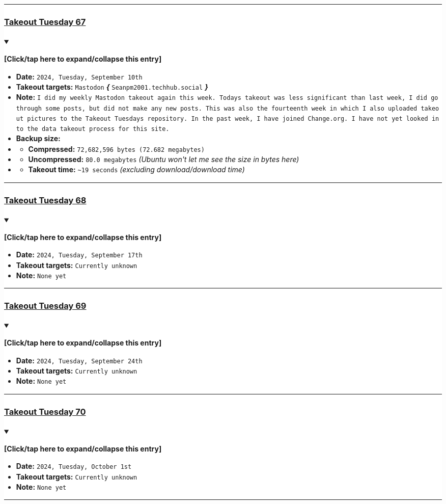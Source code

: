 </details> 

---

### [Takeout Tuesday 67](#Takeout-Tuesday-67)

<details open><summary><p><b>[Click/tap here to expand/collapse this entry]</b></p></summary>

- **Date:** `2024, Tuesday, September 10th`
- **Takeout targets:** `Mastodon` ***{*** `Seanpm2001.techhub.social` ***}***
- **Note:** `I did my weekly Mastodon takeout again this week. Todays takeout was less significant than last week, I did go through some posts, but did not make any new posts. This was also the fourteenth week in which I also uploaded takeout pictures to the Takeout Tuesdays repository. In the past week, I have joined Change.org. I have not yet looked into the data takeout process for this site.`
- **Backup size:**
- - **Compressed:** `72,682,596 bytes (72.682 megabytes)`
- - **Uncompressed:** `80.0 megabytes` _(Ubuntu won't let me see the size in bytes here)_
- - **Takeout time:** `~19 seconds` _(excluding download/download time)_

</details> 

---

### [Takeout Tuesday 68](#Takeout-Tuesday-68)

<details open><summary><p><b>[Click/tap here to expand/collapse this entry]</b></p></summary>

- **Date:** `2024, Tuesday, September 17th`
- **Takeout targets:** `Currently unknown`
- **Note:** `None yet`

</details> 

---

### [Takeout Tuesday 69](#Takeout-Tuesday-69)

<details open><summary><p><b>[Click/tap here to expand/collapse this entry]</b></p></summary>

- **Date:** `2024, Tuesday, September 24th`
- **Takeout targets:** `Currently unknown`
- **Note:** `None yet`

</details> 

---

### [Takeout Tuesday 70](#Takeout-Tuesday-70)

<details open><summary><p><b>[Click/tap here to expand/collapse this entry]</b></p></summary>

- **Date:** `2024, Tuesday, October 1st`
- **Takeout targets:** `Currently unknown`
- **Note:** `None yet`

</details> 

---